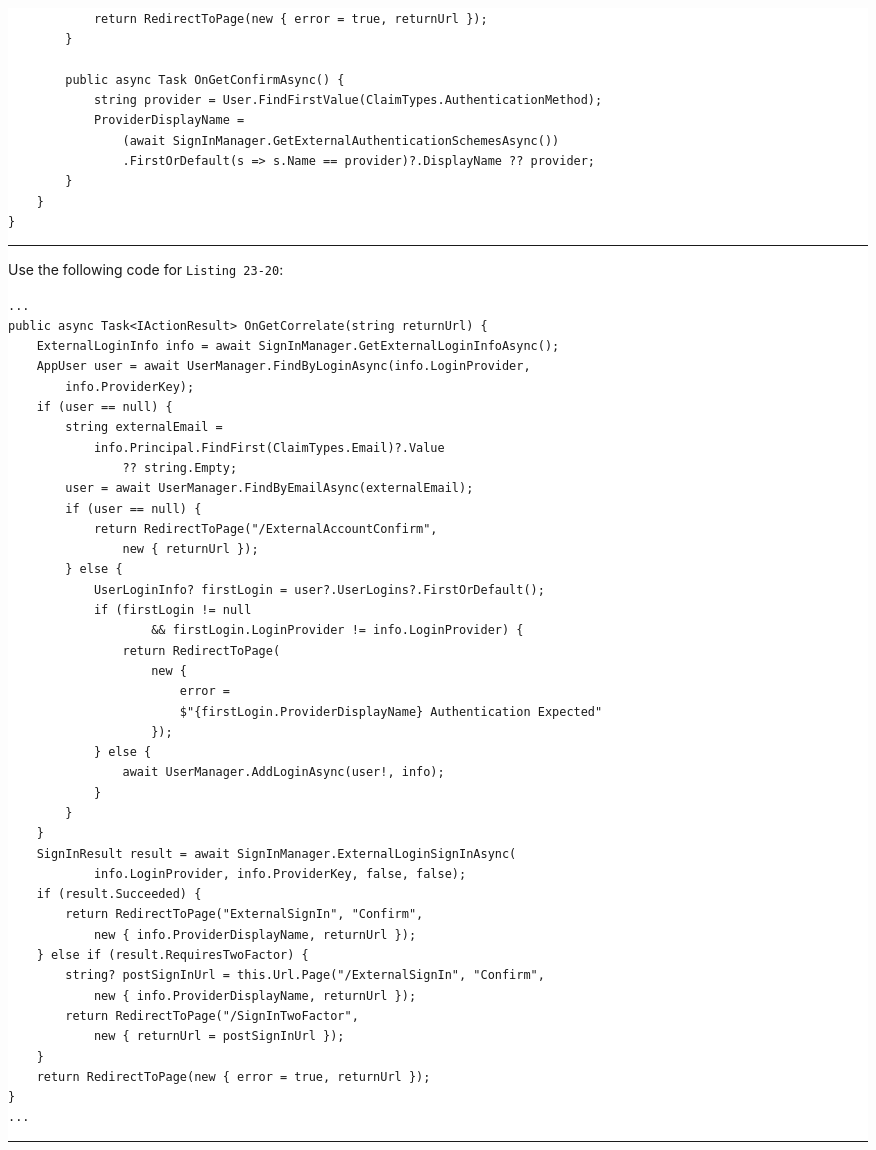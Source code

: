                 return RedirectToPage(new { error = true, returnUrl });
            }

            public async Task OnGetConfirmAsync() {
                string provider = User.FindFirstValue(ClaimTypes.AuthenticationMethod);
                ProviderDisplayName =
                    (await SignInManager.GetExternalAuthenticationSchemesAsync())
                    .FirstOrDefault(s => s.Name == provider)?.DisplayName ?? provider;
            }
        }
    }

***

Use the following code for `Listing 23-20`:

    ...
    public async Task<IActionResult> OnGetCorrelate(string returnUrl) {
        ExternalLoginInfo info = await SignInManager.GetExternalLoginInfoAsync();
        AppUser user = await UserManager.FindByLoginAsync(info.LoginProvider,
            info.ProviderKey);
        if (user == null) {
            string externalEmail =
                info.Principal.FindFirst(ClaimTypes.Email)?.Value
                    ?? string.Empty;
            user = await UserManager.FindByEmailAsync(externalEmail);
            if (user == null) {
                return RedirectToPage("/ExternalAccountConfirm",
                    new { returnUrl });
            } else {
                UserLoginInfo? firstLogin = user?.UserLogins?.FirstOrDefault();
                if (firstLogin != null
                        && firstLogin.LoginProvider != info.LoginProvider) {
                    return RedirectToPage(
                        new {
                            error =
                            $"{firstLogin.ProviderDisplayName} Authentication Expected"
                        });
                } else {
                    await UserManager.AddLoginAsync(user!, info);
                }
            }
        }
        SignInResult result = await SignInManager.ExternalLoginSignInAsync(
                info.LoginProvider, info.ProviderKey, false, false);
        if (result.Succeeded) {
            return RedirectToPage("ExternalSignIn", "Confirm",
                new { info.ProviderDisplayName, returnUrl });
        } else if (result.RequiresTwoFactor) {
            string? postSignInUrl = this.Url.Page("/ExternalSignIn", "Confirm",
                new { info.ProviderDisplayName, returnUrl });
            return RedirectToPage("/SignInTwoFactor",
                new { returnUrl = postSignInUrl });
        }
        return RedirectToPage(new { error = true, returnUrl });
    }
    ...

***
